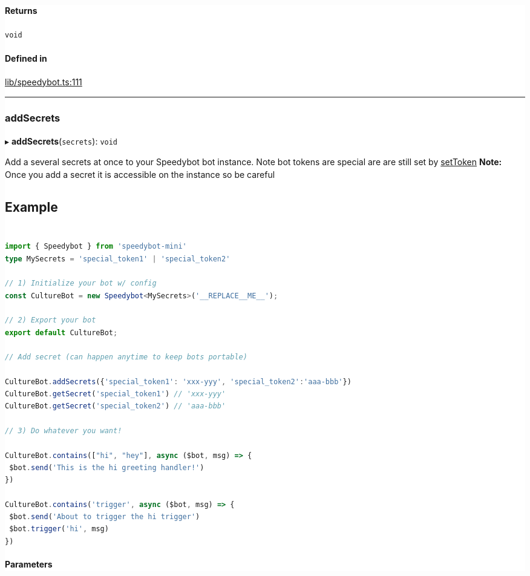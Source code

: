 #### Returns

`void`

#### Defined in

[lib/speedybot.ts:111](https://github.com/valgaze/speedybot-mini/blob/ea4b11b/src/lib/speedybot.ts#L111)

___

### addSecrets

▸ **addSecrets**(`secrets`): `void`

Add a several secrets at once to your Speedybot bot instance. Note bot tokens are special are are still set by [setToken](Speedybot.md#settoken)
**Note:** Once you add a secret it is accessible on the instance so be careful

## Example

```ts

import { Speedybot } from 'speedybot-mini'
type MySecrets = 'special_token1' | 'special_token2'

// 1) Initialize your bot w/ config
const CultureBot = new Speedybot<MySecrets>('__REPLACE__ME__');

// 2) Export your bot
export default CultureBot;

// Add secret (can happen anytime to keep bots portable)

CultureBot.addSecrets({'special_token1': 'xxx-yyy', 'special_token2':'aaa-bbb'})
CultureBot.getSecret('special_token1') // 'xxx-yyy'
CultureBot.getSecret('special_token2') // 'aaa-bbb'

// 3) Do whatever you want!

CultureBot.contains(["hi", "hey"], async ($bot, msg) => {
 $bot.send('This is the hi greeting handler!')
})

CultureBot.contains('trigger', async ($bot, msg) => {
 $bot.send('About to trigger the hi trigger')
 $bot.trigger('hi', msg)
})

```

#### Parameters
